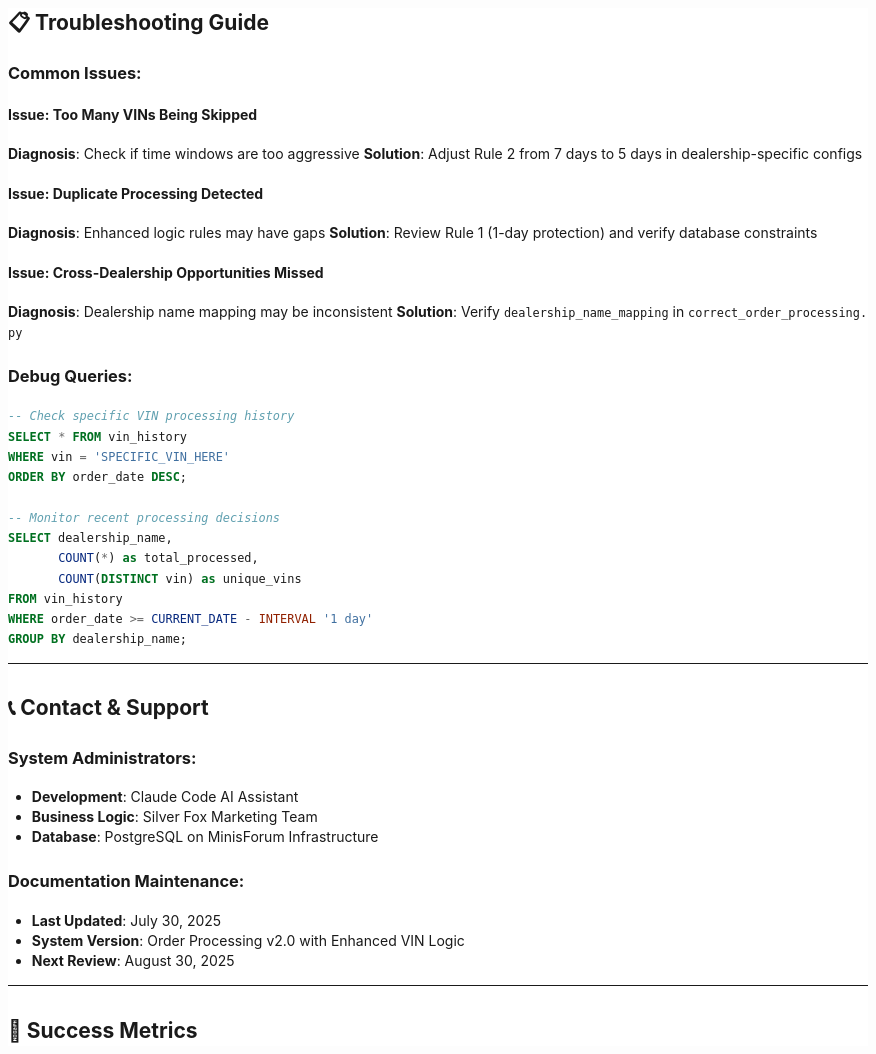 ## 📋 Troubleshooting Guide

### **Common Issues:**

#### **Issue**: Too Many VINs Being Skipped
**Diagnosis**: Check if time windows are too aggressive
**Solution**: Adjust Rule 2 from 7 days to 5 days in dealership-specific configs

#### **Issue**: Duplicate Processing Detected  
**Diagnosis**: Enhanced logic rules may have gaps
**Solution**: Review Rule 1 (1-day protection) and verify database constraints

#### **Issue**: Cross-Dealership Opportunities Missed
**Diagnosis**: Dealership name mapping may be inconsistent
**Solution**: Verify `dealership_name_mapping` in `correct_order_processing.py`

### **Debug Queries:**
```sql
-- Check specific VIN processing history
SELECT * FROM vin_history 
WHERE vin = 'SPECIFIC_VIN_HERE' 
ORDER BY order_date DESC;

-- Monitor recent processing decisions
SELECT dealership_name, 
       COUNT(*) as total_processed,
       COUNT(DISTINCT vin) as unique_vins
FROM vin_history 
WHERE order_date >= CURRENT_DATE - INTERVAL '1 day'
GROUP BY dealership_name;
```

---

## 📞 Contact & Support

### **System Administrators:**
- **Development**: Claude Code AI Assistant
- **Business Logic**: Silver Fox Marketing Team  
- **Database**: PostgreSQL on MinisForum Infrastructure

### **Documentation Maintenance:**
- **Last Updated**: July 30, 2025
- **System Version**: Order Processing v2.0 with Enhanced VIN Logic
- **Next Review**: August 30, 2025

---

## 🎯 Success Metrics
